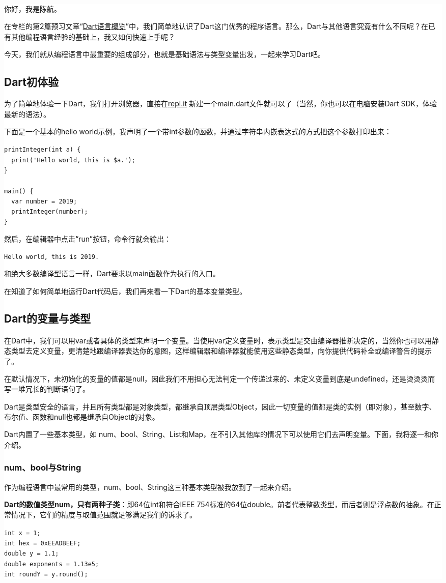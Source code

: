 你好，我是陈航。

在专栏的第2篇预习文章“[Dart语言概览](https://time.geekbang.org/column/article/104071)”中，我们简单地认识了Dart这门优秀的程序语言。那么，Dart与其他语言究竟有什么不同呢？在已有其他编程语言经验的基础上，我又如何快速上手呢？

今天，我们就从编程语言中最重要的组成部分，也就是基础语法与类型变量出发，一起来学习Dart吧。

## Dart初体验

为了简单地体验一下Dart，我们打开浏览器，直接在[repl.it](https://repl.it/languages/dart) 新建一个main.dart文件就可以了（当然，你也可以在电脑安装Dart SDK，体验最新的语法）。

下面是一个基本的hello world示例，我声明了一个带int参数的函数，并通过字符串内嵌表达式的方式把这个参数打印出来：

```
printInteger(int a) {
  print('Hello world, this is $a.'); 
}

main() {
  var number = 2019; 
  printInteger(number); 
}
```

然后，在编辑器中点击“run”按钮，命令行就会输出：

```
Hello world, this is 2019. 
```

和绝大多数编译型语言一样，Dart要求以main函数作为执行的入口。

在知道了如何简单地运行Dart代码后，我们再来看一下Dart的基本变量类型。

## Dart的变量与类型

在Dart中，我们可以用var或者具体的类型来声明一个变量。当使用var定义变量时，表示类型是交由编译器推断决定的，当然你也可以用静态类型去定义变量，更清楚地跟编译器表达你的意图，这样编辑器和编译器就能使用这些静态类型，向你提供代码补全或编译警告的提示了。

在默认情况下，未初始化的变量的值都是null，因此我们不用担心无法判定一个传递过来的、未定义变量到底是undefined，还是烫烫烫而写一堆冗长的判断语句了。

Dart是类型安全的语言，并且所有类型都是对象类型，都继承自顶层类型Object，因此一切变量的值都是类的实例（即对象），甚至数字、布尔值、函数和null也都是继承自Object的对象。

Dart内置了一些基本类型，如 num、bool、String、List和Map，在不引入其他库的情况下可以使用它们去声明变量。下面，我将逐一和你介绍。

### num、bool与String

作为编程语言中最常用的类型，num、bool、String这三种基本类型被我放到了一起来介绍。

**Dart的数值类型num，只有两种子类**：即64位int和符合IEEE 754标准的64位double。前者代表整数类型，而后者则是浮点数的抽象。在正常情况下，它们的精度与取值范围就足够满足我们的诉求了。

```
int x = 1;
int hex = 0xEEADBEEF;
double y = 1.1;
double exponents = 1.13e5;
int roundY = y.round();
```

